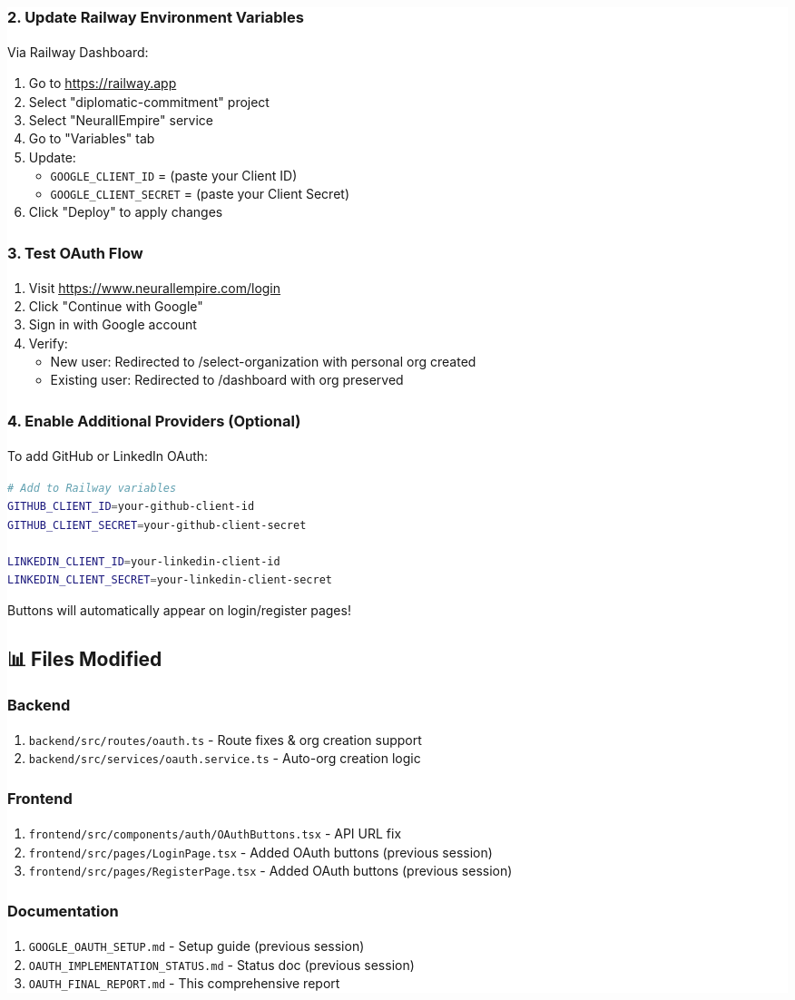 ### 2. Update Railway Environment Variables

Via Railway Dashboard:
1. Go to https://railway.app
2. Select "diplomatic-commitment" project
3. Select "NeurallEmpire" service
4. Go to "Variables" tab
5. Update:
   - `GOOGLE_CLIENT_ID` = (paste your Client ID)
   - `GOOGLE_CLIENT_SECRET` = (paste your Client Secret)
6. Click "Deploy" to apply changes

### 3. Test OAuth Flow

1. Visit https://www.neurallempire.com/login
2. Click "Continue with Google"
3. Sign in with Google account
4. Verify:
   - New user: Redirected to /select-organization with personal org created
   - Existing user: Redirected to /dashboard with org preserved

### 4. Enable Additional Providers (Optional)

To add GitHub or LinkedIn OAuth:
```bash
# Add to Railway variables
GITHUB_CLIENT_ID=your-github-client-id
GITHUB_CLIENT_SECRET=your-github-client-secret

LINKEDIN_CLIENT_ID=your-linkedin-client-id
LINKEDIN_CLIENT_SECRET=your-linkedin-client-secret
```

Buttons will automatically appear on login/register pages!

## 📊 Files Modified

### Backend
1. `backend/src/routes/oauth.ts` - Route fixes & org creation support
2. `backend/src/services/oauth.service.ts` - Auto-org creation logic

### Frontend
1. `frontend/src/components/auth/OAuthButtons.tsx` - API URL fix
2. `frontend/src/pages/LoginPage.tsx` - Added OAuth buttons (previous session)
3. `frontend/src/pages/RegisterPage.tsx` - Added OAuth buttons (previous session)

### Documentation
1. `GOOGLE_OAUTH_SETUP.md` - Setup guide (previous session)
2. `OAUTH_IMPLEMENTATION_STATUS.md` - Status doc (previous session)
3. `OAUTH_FINAL_REPORT.md` - This comprehensive report
